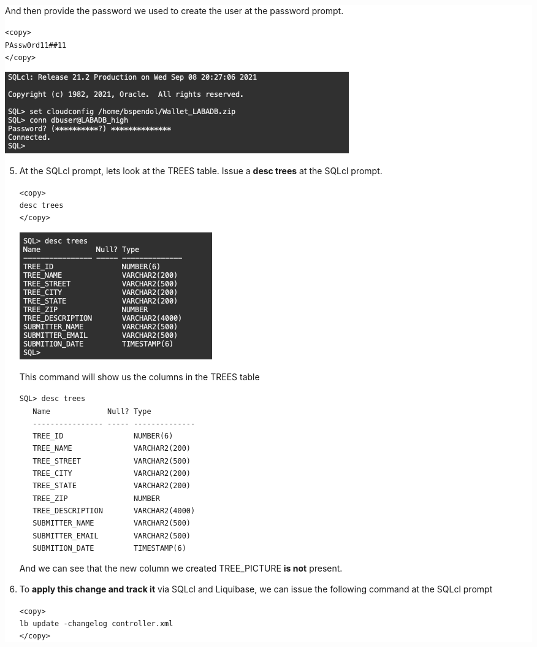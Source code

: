    And then provide the password we used to create the user at the password prompt.

   ````
   <copy>
   PAssw0rd11##11
   </copy>
   ```` 
   ![provide the password](./images/change-6.png)

5. At the SQLcl prompt, lets look at the TREES table. Issue a **desc trees** at the SQLcl prompt.
   ````
   <copy>
   desc trees
   </copy>
   ```` 
   ![desc trees](./images/change-7.png)

   This command will show us the columns in the TREES table
   ```   
   SQL> desc trees
      Name             Null? Type           
      ---------------- ----- -------------- 
      TREE_ID                NUMBER(6)      
      TREE_NAME              VARCHAR2(200)  
      TREE_STREET            VARCHAR2(500)  
      TREE_CITY              VARCHAR2(200)  
      TREE_STATE             VARCHAR2(200)  
      TREE_ZIP               NUMBER         
      TREE_DESCRIPTION       VARCHAR2(4000) 
      SUBMITTER_NAME         VARCHAR2(500)  
      SUBMITTER_EMAIL        VARCHAR2(500)  
      SUBMITION_DATE         TIMESTAMP(6) 
   ```
   And we can see that the new column we created TREE_PICTURE **is not** present.

6. To **apply this change and track it** via SQLcl and Liquibase, we can issue the following command at the SQLcl prompt
   ````
   <copy>
   lb update -changelog controller.xml
   </copy>
   ```` 
